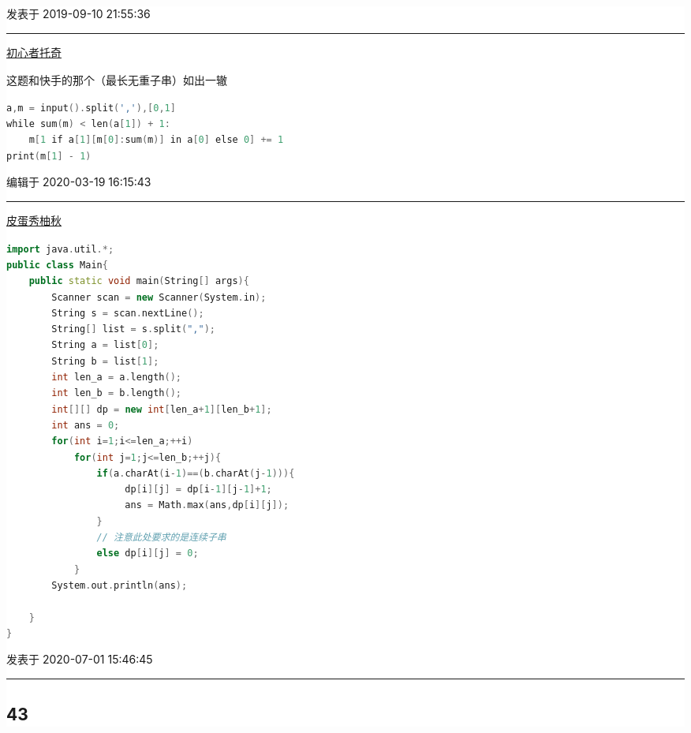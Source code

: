 发表于 2019-09-10 21:55:36

* * *

[初心者托奇](https://www.nowcoder.com/profile/926219153)

这题和快手的那个（最长无重子串）如出一辙

```cpp
a,m = input().split(','),[0,1]
while sum(m) < len(a[1]) + 1:
    m[1 if a[1][m[0]:sum(m)] in a[0] else 0] += 1
print(m[1] - 1)

```

编辑于 2020-03-19 16:15:43

* * *

[皮蛋秀柚秋](https://www.nowcoder.com/profile/3283346)

```cpp
import java.util.*;
public class Main{
    public static void main(String[] args){
        Scanner scan = new Scanner(System.in);
        String s = scan.nextLine();
        String[] list = s.split(",");
        String a = list[0];
        String b = list[1];
        int len_a = a.length();
        int len_b = b.length();
        int[][] dp = new int[len_a+1][len_b+1];
        int ans = 0;
        for(int i=1;i<=len_a;++i)
            for(int j=1;j<=len_b;++j){
                if(a.charAt(i-1)==(b.charAt(j-1))){
                     dp[i][j] = dp[i-1][j-1]+1;
                     ans = Math.max(ans,dp[i][j]);
                }
                // 注意此处要求的是连续子串
                else dp[i][j] = 0;
            }
        System.out.println(ans);

    }
}
```

发表于 2020-07-01 15:46:45

* * *

## 43
